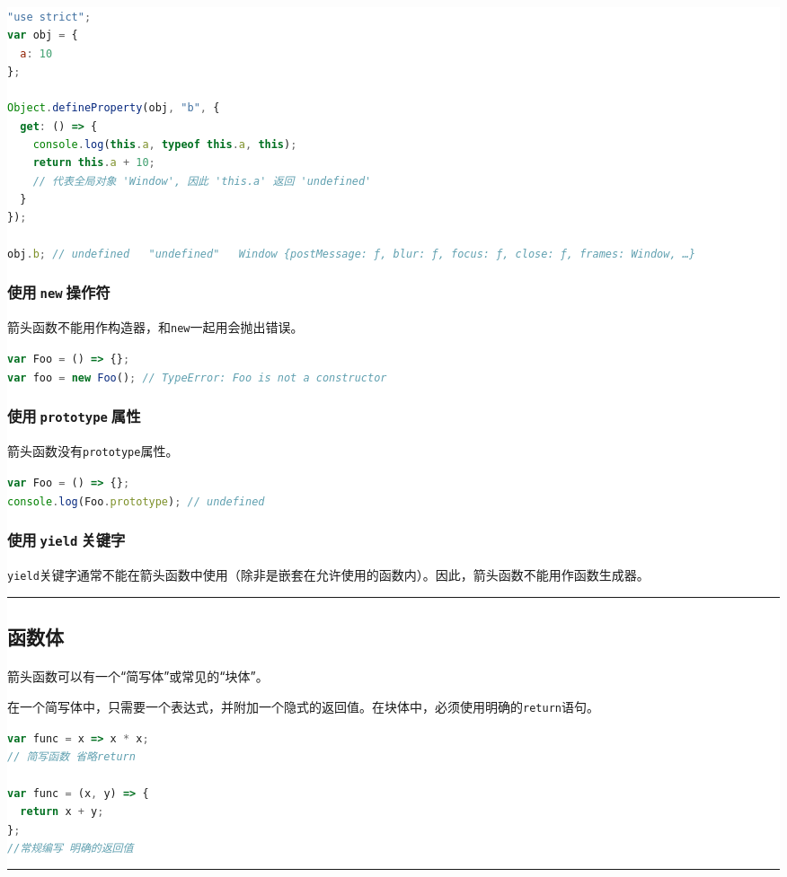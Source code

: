 ```javascript
"use strict";
var obj = {
  a: 10
};

Object.defineProperty(obj, "b", {
  get: () => {
    console.log(this.a, typeof this.a, this);
    return this.a + 10;
    // 代表全局对象 'Window', 因此 'this.a' 返回 'undefined'
  }
});

obj.b; // undefined   "undefined"   Window {postMessage: ƒ, blur: ƒ, focus: ƒ, close: ƒ, frames: Window, …}
```

### 使用 `new` 操作符

箭头函数不能用作构造器，和`new`一起用会抛出错误。

```javascript
var Foo = () => {};
var foo = new Foo(); // TypeError: Foo is not a constructor
```

### 使用 `prototype` 属性

箭头函数没有`prototype`属性。

```javascript
var Foo = () => {};
console.log(Foo.prototype); // undefined
```

### 使用 `yield` 关键字

`yield`关键字通常不能在箭头函数中使用（除非是嵌套在允许使用的函数内）。因此，箭头函数不能用作函数生成器。

---

## 函数体

箭头函数可以有一个“简写体”或常见的“块体”。

在一个简写体中，只需要一个表达式，并附加一个隐式的返回值。在块体中，必须使用明确的`return`语句。

```javascript
var func = x => x * x;
// 简写函数 省略return

var func = (x, y) => {
  return x + y;
};
//常规编写 明确的返回值
```

---
